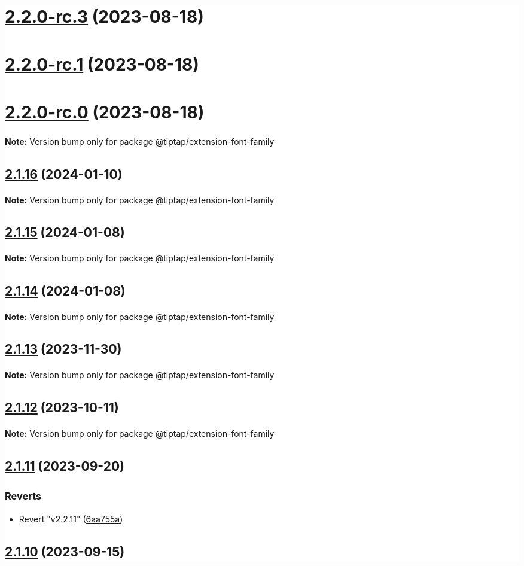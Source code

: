 # [2.2.0-rc.3](https://github.com/ueberdosis/tiptap/compare/v2.2.0-rc.2...v2.2.0-rc.3) (2023-08-18)

# [2.2.0-rc.1](https://github.com/ueberdosis/tiptap/compare/v2.2.0-rc.0...v2.2.0-rc.1) (2023-08-18)

# [2.2.0-rc.0](https://github.com/ueberdosis/tiptap/compare/v2.1.5...v2.2.0-rc.0) (2023-08-18)

**Note:** Version bump only for package @tiptap/extension-font-family

## [2.1.16](https://github.com/ueberdosis/tiptap/compare/v2.1.15...v2.1.16) (2024-01-10)

**Note:** Version bump only for package @tiptap/extension-font-family

## [2.1.15](https://github.com/ueberdosis/tiptap/compare/v2.1.14...v2.1.15) (2024-01-08)

**Note:** Version bump only for package @tiptap/extension-font-family

## [2.1.14](https://github.com/ueberdosis/tiptap/compare/v2.1.13...v2.1.14) (2024-01-08)

**Note:** Version bump only for package @tiptap/extension-font-family

## [2.1.13](https://github.com/ueberdosis/tiptap/compare/v2.1.12...v2.1.13) (2023-11-30)

**Note:** Version bump only for package @tiptap/extension-font-family

## [2.1.12](https://github.com/ueberdosis/tiptap/compare/v2.1.11...v2.1.12) (2023-10-11)

**Note:** Version bump only for package @tiptap/extension-font-family

## [2.1.11](https://github.com/ueberdosis/tiptap/compare/v2.1.10...v2.1.11) (2023-09-20)

### Reverts

- Revert "v2.2.11" ([6aa755a](https://github.com/ueberdosis/tiptap/commit/6aa755a04b9955fc175c7ab33dee527d0d5deef0))

## [2.1.10](https://github.com/ueberdosis/tiptap/compare/v2.1.9...v2.1.10) (2023-09-15)
